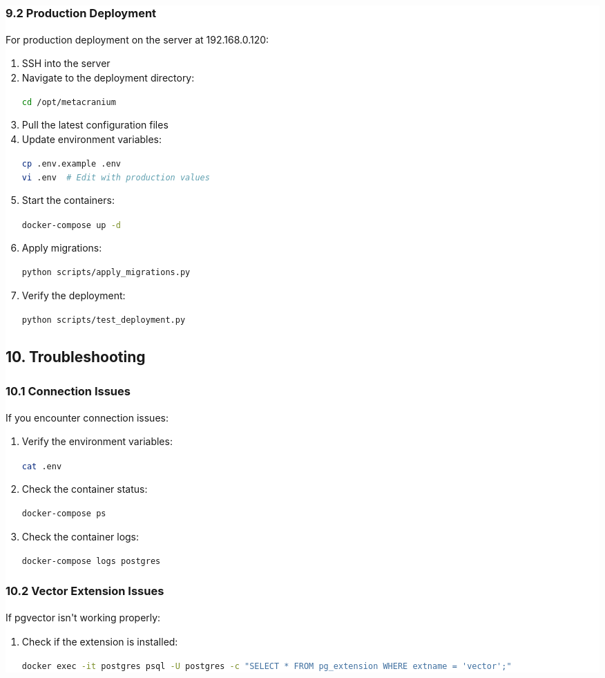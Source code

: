 ### 9.2 Production Deployment

For production deployment on the server at 192.168.0.120:

1. SSH into the server
2. Navigate to the deployment directory:
   ```bash
   cd /opt/metacranium
   ```
3. Pull the latest configuration files
4. Update environment variables:
   ```bash
   cp .env.example .env
   vi .env  # Edit with production values
   ```
5. Start the containers:
   ```bash
   docker-compose up -d
   ```
6. Apply migrations:
   ```bash
   python scripts/apply_migrations.py
   ```
7. Verify the deployment:
   ```bash
   python scripts/test_deployment.py
   ```

## 10. Troubleshooting

### 10.1 Connection Issues

If you encounter connection issues:

1. Verify the environment variables:
   ```bash
   cat .env
   ```

2. Check the container status:
   ```bash
   docker-compose ps
   ```

3. Check the container logs:
   ```bash
   docker-compose logs postgres
   ```

### 10.2 Vector Extension Issues

If pgvector isn't working properly:

1. Check if the extension is installed:
   ```bash
   docker exec -it postgres psql -U postgres -c "SELECT * FROM pg_extension WHERE extname = 'vector';"
   ```
